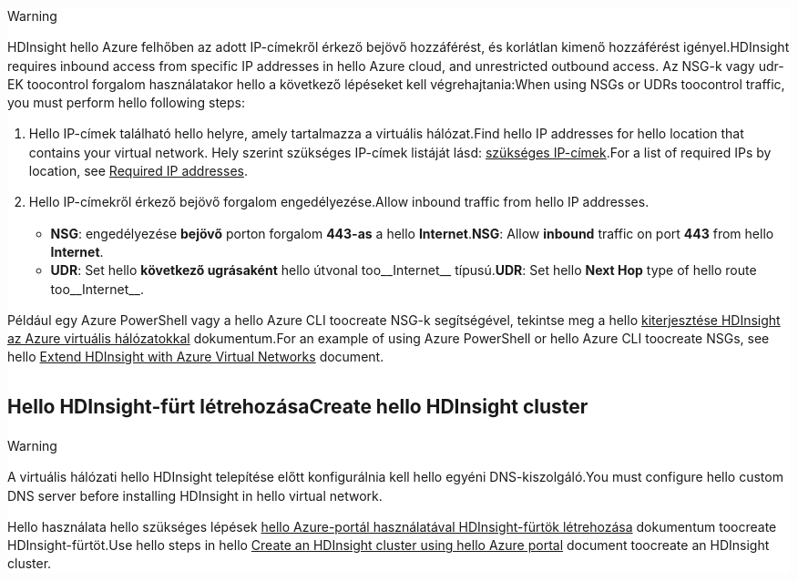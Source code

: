 > [!WARNING]
> <span data-ttu-id="adfbf-221">HDInsight hello Azure felhőben az adott IP-címekről érkező bejövő hozzáférést, és korlátlan kimenő hozzáférést igényel.</span><span class="sxs-lookup"><span data-stu-id="adfbf-221">HDInsight requires inbound access from specific IP addresses in hello Azure cloud, and unrestricted outbound access.</span></span> <span data-ttu-id="adfbf-222">Az NSG-k vagy udr-EK toocontrol forgalom használatakor hello a következő lépéseket kell végrehajtania:</span><span class="sxs-lookup"><span data-stu-id="adfbf-222">When using NSGs or UDRs toocontrol traffic, you must perform hello following steps:</span></span>
>
> 1. <span data-ttu-id="adfbf-223">Hello IP-címek található hello helyre, amely tartalmazza a virtuális hálózat.</span><span class="sxs-lookup"><span data-stu-id="adfbf-223">Find hello IP addresses for hello location that contains your virtual network.</span></span> <span data-ttu-id="adfbf-224">Hely szerint szükséges IP-címek listáját lásd: [szükséges IP-címek](./hdinsight-extend-hadoop-virtual-network.md#hdinsight-ip).</span><span class="sxs-lookup"><span data-stu-id="adfbf-224">For a list of required IPs by location, see [Required IP addresses](./hdinsight-extend-hadoop-virtual-network.md#hdinsight-ip).</span></span>
>
> 2. <span data-ttu-id="adfbf-225">Hello IP-címekről érkező bejövő forgalom engedélyezése.</span><span class="sxs-lookup"><span data-stu-id="adfbf-225">Allow inbound traffic from hello IP addresses.</span></span>
>
>    * <span data-ttu-id="adfbf-226">__NSG__: engedélyezése __bejövő__ porton forgalom __443-as__ a hello __Internet__.</span><span class="sxs-lookup"><span data-stu-id="adfbf-226">__NSG__: Allow __inbound__ traffic on port __443__ from hello __Internet__.</span></span>
>    * <span data-ttu-id="adfbf-227">__UDR__: Set hello __következő ugrásaként__ hello útvonal too__Internet__ típusú.</span><span class="sxs-lookup"><span data-stu-id="adfbf-227">__UDR__: Set hello __Next Hop__ type of hello route too__Internet__.</span></span>

<span data-ttu-id="adfbf-228">Például egy Azure PowerShell vagy a hello Azure CLI toocreate NSG-k segítségével, tekintse meg a hello [kiterjesztése HDInsight az Azure virtuális hálózatokkal](./hdinsight-extend-hadoop-virtual-network.md#hdinsight-nsg) dokumentum.</span><span class="sxs-lookup"><span data-stu-id="adfbf-228">For an example of using Azure PowerShell or hello Azure CLI toocreate NSGs, see hello [Extend HDInsight with Azure Virtual Networks](./hdinsight-extend-hadoop-virtual-network.md#hdinsight-nsg) document.</span></span>

## <a name="create-hello-hdinsight-cluster"></a><span data-ttu-id="adfbf-229">Hello HDInsight-fürt létrehozása</span><span class="sxs-lookup"><span data-stu-id="adfbf-229">Create hello HDInsight cluster</span></span>

> [!WARNING]
> <span data-ttu-id="adfbf-230">A virtuális hálózati hello HDInsight telepítése előtt konfigurálnia kell hello egyéni DNS-kiszolgáló.</span><span class="sxs-lookup"><span data-stu-id="adfbf-230">You must configure hello custom DNS server before installing HDInsight in hello virtual network.</span></span>

<span data-ttu-id="adfbf-231">Hello használata hello szükséges lépések [hello Azure-portál használatával HDInsight-fürtök létrehozása](./hdinsight-hadoop-create-linux-clusters-portal.md) dokumentum toocreate HDInsight-fürtöt.</span><span class="sxs-lookup"><span data-stu-id="adfbf-231">Use hello steps in hello [Create an HDInsight cluster using hello Azure portal](./hdinsight-hadoop-create-linux-clusters-portal.md) document toocreate an HDInsight cluster.</span></span>
